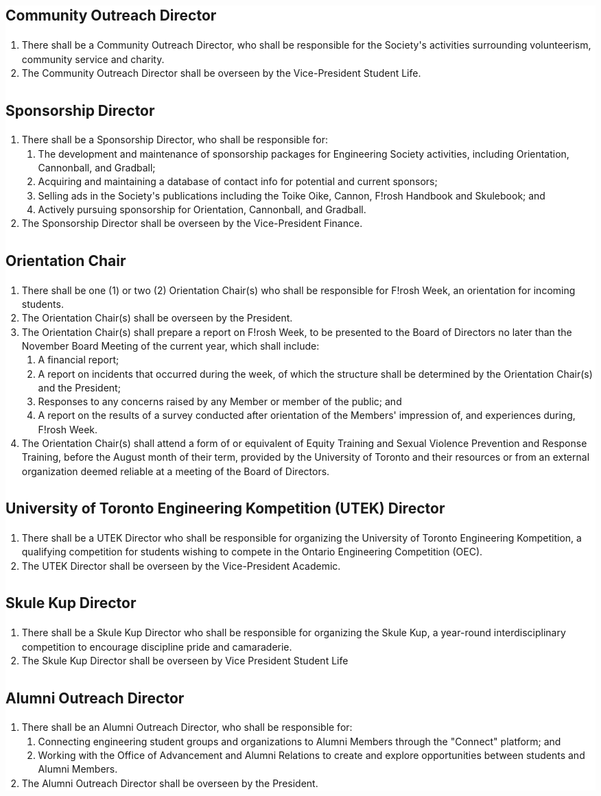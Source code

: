 ## Community Outreach Director
1. There shall be a Community Outreach Director, who shall be responsible for the Society's activities surrounding volunteerism, community service and charity.
1. The Community Outreach Director shall be overseen by the Vice-President Student Life.

## Sponsorship Director
1. There shall be a Sponsorship Director, who shall be responsible for:
   1. The development and maintenance of sponsorship packages for Engineering Society activities, including Orientation, Cannonball, and Gradball;
   1. Acquiring and maintaining a database of contact info for potential and current sponsors;
   1. Selling ads in the Society's publications including the Toike Oike, Cannon, F!rosh Handbook and Skulebook; and
   1. Actively pursuing sponsorship for Orientation, Cannonball, and Gradball.
1. The Sponsorship Director shall be overseen by the Vice-President Finance.

## Orientation Chair
1. There shall be one (1) or two (2) Orientation Chair(s) who shall be responsible for F!rosh Week, an orientation for incoming students.
1. The Orientation Chair(s) shall be overseen by the President.
1. The Orientation Chair(s) shall prepare a report on F!rosh Week, to be presented to the Board of Directors no later than the November Board Meeting of the current year, which shall include:
   1. A financial report;
   1. A report on incidents that occurred during the week, of which the structure shall be determined by the Orientation Chair(s) and the President;
   1. Responses to any concerns raised by any Member or member of the public; and
   1. A report on the results of a survey conducted after orientation of the Members' impression of, and experiences during, F!rosh Week.
1. The Orientation Chair(s) shall attend a form of or equivalent of Equity Training and Sexual Violence Prevention and Response Training, before the August month of their term, provided by the University of Toronto and their resources or from an external organization deemed reliable at a meeting of the Board of Directors.

## University of Toronto Engineering Kompetition (UTEK) Director
1. There shall be a UTEK Director who shall be responsible for organizing the University of Toronto Engineering Kompetition, a qualifying competition for students wishing to compete in the Ontario Engineering Competition (OEC).
1. The UTEK Director shall be overseen by the Vice-President Academic.

## Skule Kup Director
1. There shall be a Skule Kup Director who shall be responsible for organizing the Skule Kup, a year-round interdisciplinary competition to encourage discipline pride and camaraderie.
1. The Skule Kup Director shall be overseen by Vice President Student Life

## Alumni Outreach Director
1. There shall be an Alumni Outreach Director, who shall be responsible for:
   1. Connecting engineering student groups and organizations to Alumni Members through the "Connect" platform; and
   1. Working with the Office of Advancement and Alumni Relations to create and explore opportunities between students and Alumni Members.
1. The Alumni Outreach Director shall be overseen by the President.
